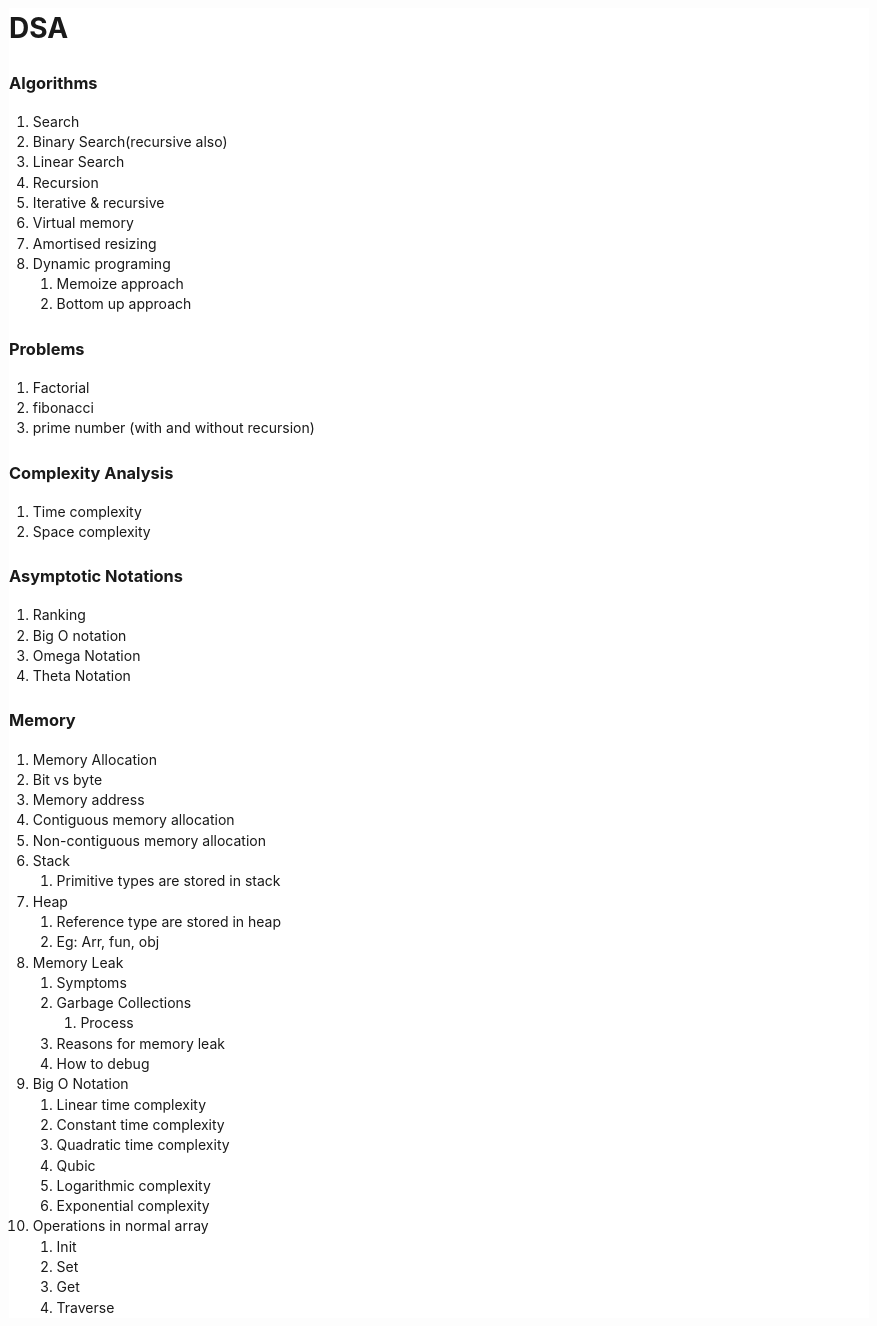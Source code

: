 # DSA

### Algorithms

1. Search
2. Binary Search(recursive also)
3. Linear Search
4. Recursion
5. Iterative & recursive
6. Virtual memory
7. Amortised resizing
8. Dynamic programing
    1. Memoize approach
    2. Bottom up approach

### Problems

1. Factorial
2. fibonacci
3. prime number (with and without recursion)

### Complexity Analysis

1. Time complexity
2. Space complexity

### Asymptotic Notations

1. Ranking
2. Big O notation
3. Omega Notation
4. Theta Notation

### Memory

1. Memory Allocation
2. Bit vs byte
3. Memory address
4. Contiguous memory allocation
5. Non-contiguous memory allocation
6. Stack
    1. Primitive types are stored in stack
7. Heap
    1. Reference type are stored in heap
    2. Eg: Arr, fun, obj
8. Memory Leak
    1. Symptoms
    2. Garbage Collections
        1. Process
    3. Reasons for memory leak
    4. How to debug
9. Big O Notation
    1. Linear time complexity
    2. Constant time complexity
    3. Quadratic time complexity
    4. Qubic
    5. Logarithmic complexity
    6. Exponential complexity
10. Operations in normal array
    1. Init
    1. Set
    1. Get
    1. Traverse